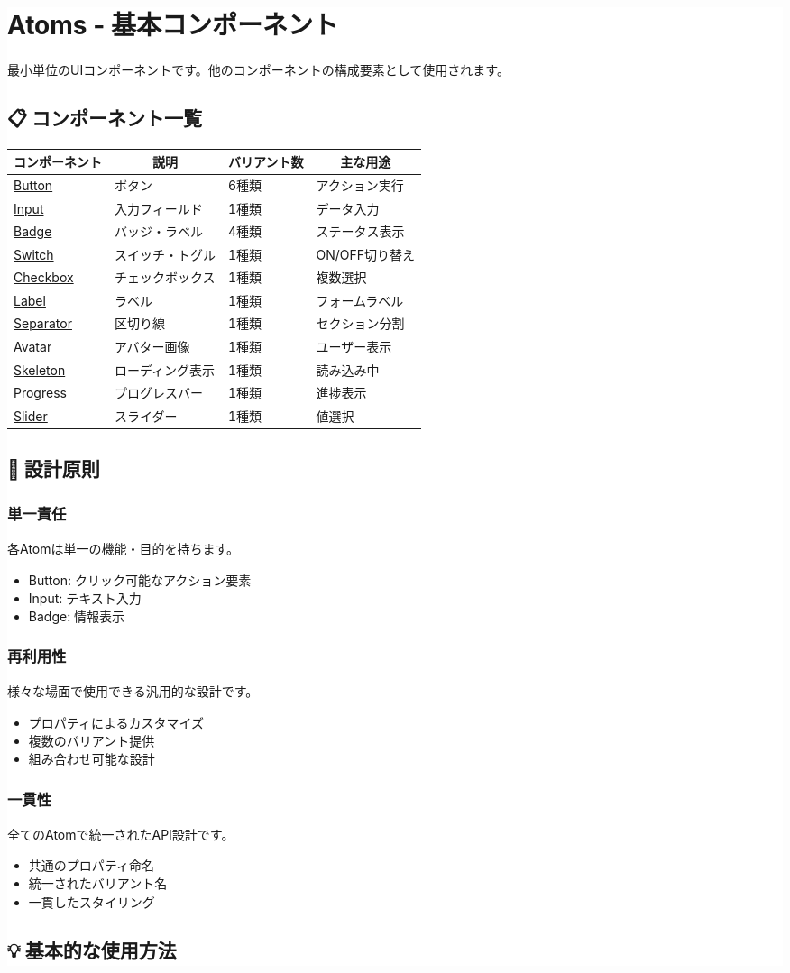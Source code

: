 # Atoms - 基本コンポーネント

最小単位のUIコンポーネントです。他のコンポーネントの構成要素として使用されます。

## 📋 コンポーネント一覧

| コンポーネント | 説明 | バリアント数 | 主な用途 |
|---------------|------|-------------|----------|
| [Button](./button.md) | ボタン | 6種類 | アクション実行 |
| [Input](./input.md) | 入力フィールド | 1種類 | データ入力 |
| [Badge](./badge.md) | バッジ・ラベル | 4種類 | ステータス表示 |
| [Switch](./switch.md) | スイッチ・トグル | 1種類 | ON/OFF切り替え |
| [Checkbox](./checkbox.md) | チェックボックス | 1種類 | 複数選択 |
| [Label](./label.md) | ラベル | 1種類 | フォームラベル |
| [Separator](./separator.md) | 区切り線 | 1種類 | セクション分割 |
| [Avatar](./avatar.md) | アバター画像 | 1種類 | ユーザー表示 |
| [Skeleton](./skeleton.md) | ローディング表示 | 1種類 | 読み込み中 |
| [Progress](./progress.md) | プログレスバー | 1種類 | 進捗表示 |
| [Slider](./slider.md) | スライダー | 1種類 | 値選択 |

## 🎯 設計原則

### 単一責任
各Atomは単一の機能・目的を持ちます。
- Button: クリック可能なアクション要素
- Input: テキスト入力
- Badge: 情報表示

### 再利用性
様々な場面で使用できる汎用的な設計です。
- プロパティによるカスタマイズ
- 複数のバリアント提供
- 組み合わせ可能な設計

### 一貫性
全てのAtomで統一されたAPI設計です。
- 共通のプロパティ命名
- 統一されたバリアント名
- 一貫したスタイリング

## 💡 基本的な使用方法

